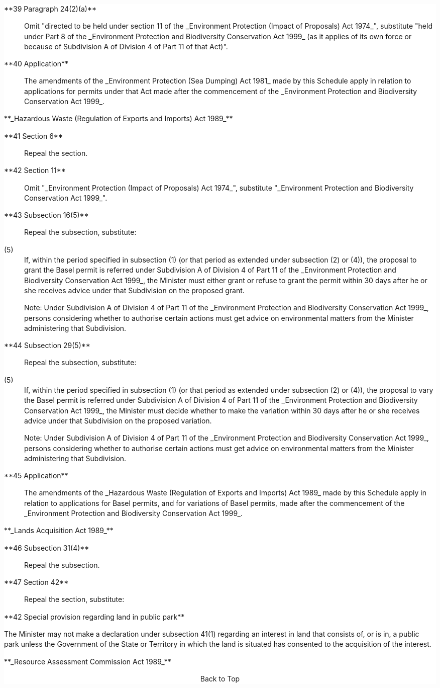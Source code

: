  </p><p>**39  Paragraph 24(2)(a)**</p> <dd>Omit "directed to be held under section 11 of the _Environment Protection (Impact of Proposals) Act 1974_", substitute "held under Part 8 of the _Environment Protection and Biodiversity Conservation Act 1999_ (as it applies of its own force or because of Subdivision A of Division 4 of Part 11 of that Act)". </dd><p> </p><p>**40  Application**</p> <dd>The amendments of the _Environment Protection (Sea Dumping) Act 1981_ made by this Schedule apply in relation to applications for permits under that Act made after the commencement of the _Environment Protection and Biodiversity Conservation Act 1999_. </dd><p> </p><p>**_Hazardous Waste (Regulation of Exports and Imports) Act 1989_**</p> <p>**41  Section 6**</p> <dd>Repeal the section. </dd><p> </p><p>**42  Section 11**</p> <dd>Omit "_Environment Protection (Impact of Proposals) Act 1974_", substitute "_Environment Protection and Biodiversity Conservation Act 1999_". </dd><p> </p><p>**43  Subsection 16(5)**</p> <dd>Repeal the subsection, substitute:</dd><p> <dl compact=""> <dt>(5)</dt><dd>If, within the period specified in subsection (1) (or that period as extended under subsection (2) or (4)), the proposal to grant the Basel permit is referred under Subdivision A of Division 4 of Part 11 of the _Environment Protection and Biodiversity Conservation Act 1999_, the Minister must either grant or refuse to grant the permit within 30 days after he or she receives advice under that Subdivision on the proposed grant.</dd><p> </p></dl> <dl compact=""><dt></dt><dd> Note:	Under Subdivision A of Division 4 of Part 11 of the _Environment Protection and Biodiversity Conservation Act 1999_, persons considering whether to authorise certain actions must get advice on environmental matters from the Minister administering that Subdivision. </dd></dl></p><p> </p><p>**44  Subsection 29(5)**</p> <dd>Repeal the subsection, substitute:</dd><p> <dl compact=""> <dt>(5)</dt><dd>If, within the period specified in subsection (1) (or that period as extended under subsection (2) or (4)), the proposal to vary the Basel permit is referred under Subdivision A of Division 4 of Part 11 of the _Environment Protection and Biodiversity Conservation Act 1999_, the Minister must decide whether to make the variation within 30 days after he or she receives advice under that Subdivision on the proposed variation.</dd><p> </p></dl> <dl compact=""><dt></dt><dd> Note:	Under Subdivision A of Division 4 of Part 11 of the _Environment Protection and Biodiversity Conservation Act 1999_, persons considering whether to authorise certain actions must get advice on environmental matters from the Minister administering that Subdivision. </dd></dl></p><p> </p><p>**45  Application**</p> <dd>The amendments of the _Hazardous Waste (Regulation of Exports and Imports) Act 1989_ made by this Schedule apply in relation to applications for Basel permits, and for variations of Basel permits, made after the commencement of the _Environment Protection and Biodiversity Conservation Act 1999_. </dd><p> </p><p>**_Lands Acquisition Act 1989_**</p> <p>**46  Subsection 31(4)**</p> <dd>Repeal the subsection. </dd><p> </p><p>**47  Section 42**</p> <dd>Repeal the section, substitute: </dd><p> **42   Special provision regarding land in public park** <dl compact=""> 		The Minister may not make a declaration under subsection 41(1) regarding an interest in land that consists of, or is in, a public park unless the Government of the State or Territory in which the land is situated has consented to the acquisition of the interest. <p> </p></dl> </p><p>**_Resource Assessment Commission Act 1989_**</p> 
<center>Back to Top</center>
